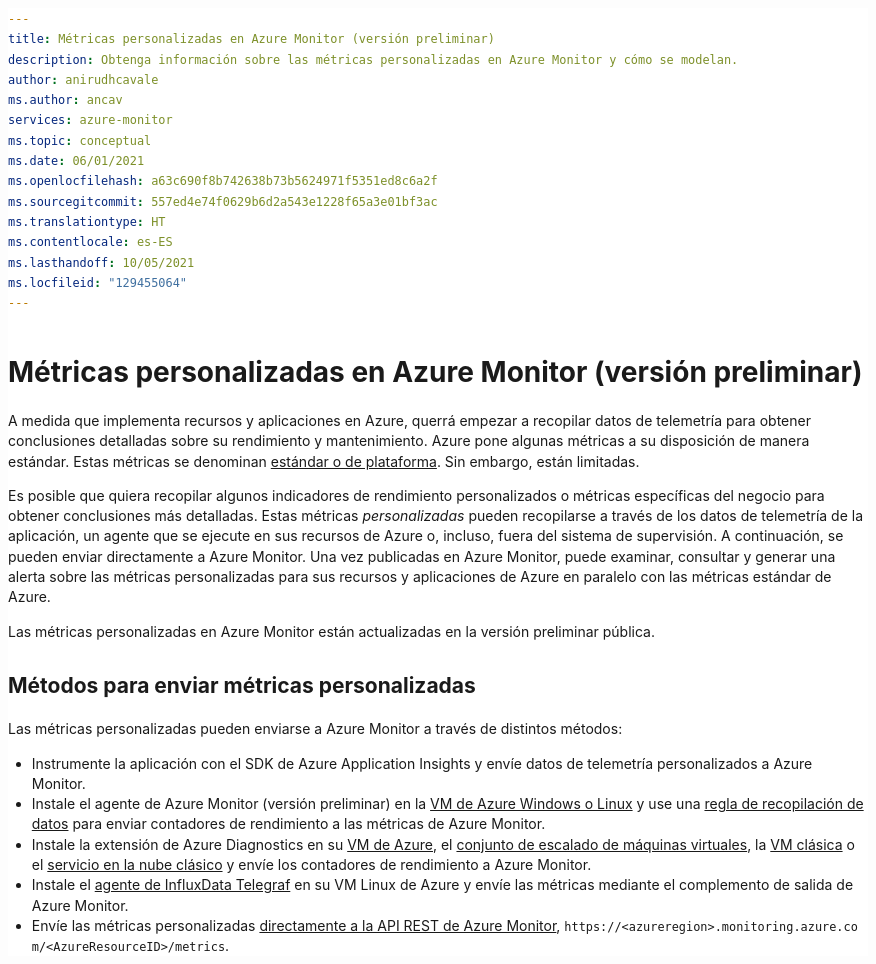 ```yaml
---
title: Métricas personalizadas en Azure Monitor (versión preliminar)
description: Obtenga información sobre las métricas personalizadas en Azure Monitor y cómo se modelan.
author: anirudhcavale
ms.author: ancav
services: azure-monitor
ms.topic: conceptual
ms.date: 06/01/2021
ms.openlocfilehash: a63c690f8b742638b73b5624971f5351ed8c6a2f
ms.sourcegitcommit: 557ed4e74f0629b6d2a543e1228f65a3e01bf3ac
ms.translationtype: HT
ms.contentlocale: es-ES
ms.lasthandoff: 10/05/2021
ms.locfileid: "129455064"
---
```

# <a name="custom-metrics-in-azure-monitor-preview"></a>Métricas personalizadas en Azure Monitor (versión preliminar)

A medida que implementa recursos y aplicaciones en Azure, querrá empezar a recopilar datos de telemetría para obtener conclusiones detalladas sobre su rendimiento y mantenimiento. Azure pone algunas métricas a su disposición de manera estándar. Estas métricas se denominan [estándar o de plataforma](./metrics-supported.md). Sin embargo, están limitadas. 

Es posible que quiera recopilar algunos indicadores de rendimiento personalizados o métricas específicas del negocio para obtener conclusiones más detalladas. Estas métricas *personalizadas* pueden recopilarse a través de los datos de telemetría de la aplicación, un agente que se ejecute en sus recursos de Azure o, incluso, fuera del sistema de supervisión. A continuación, se pueden enviar directamente a Azure Monitor. Una vez publicadas en Azure Monitor, puede examinar, consultar y generar una alerta sobre las métricas personalizadas para sus recursos y aplicaciones de Azure en paralelo con las métricas estándar de Azure.

Las métricas personalizadas en Azure Monitor están actualizadas en la versión preliminar pública. 

## <a name="methods-to-send-custom-metrics"></a>Métodos para enviar métricas personalizadas

Las métricas personalizadas pueden enviarse a Azure Monitor a través de distintos métodos:
- Instrumente la aplicación con el SDK de Azure Application Insights y envíe datos de telemetría personalizados a Azure Monitor. 
- Instale el agente de Azure Monitor (versión preliminar) en la [VM de Azure Windows o Linux](../agents/azure-monitor-agent-overview.md) y use una [regla de recopilación de datos](../agents/data-collection-rule-azure-monitor-agent.md) para enviar contadores de rendimiento a las métricas de Azure Monitor.
- Instale la extensión de Azure Diagnostics en su [VM de Azure](../essentials/collect-custom-metrics-guestos-resource-manager-vm.md), el [conjunto de escalado de máquinas virtuales](../essentials/collect-custom-metrics-guestos-resource-manager-vmss.md), la [VM clásica](../essentials/collect-custom-metrics-guestos-vm-classic.md) o el [servicio en la nube clásico](../essentials/collect-custom-metrics-guestos-vm-cloud-service-classic.md) y envíe los contadores de rendimiento a Azure Monitor. 
- Instale el [agente de InfluxData Telegraf](../essentials/collect-custom-metrics-linux-telegraf.md) en su VM Linux de Azure y envíe las métricas mediante el complemento de salida de Azure Monitor.
- Envíe las métricas personalizadas [directamente a la API REST de Azure Monitor](./metrics-store-custom-rest-api.md), `https://<azureregion>.monitoring.azure.com/<AzureResourceID>/metrics`.
